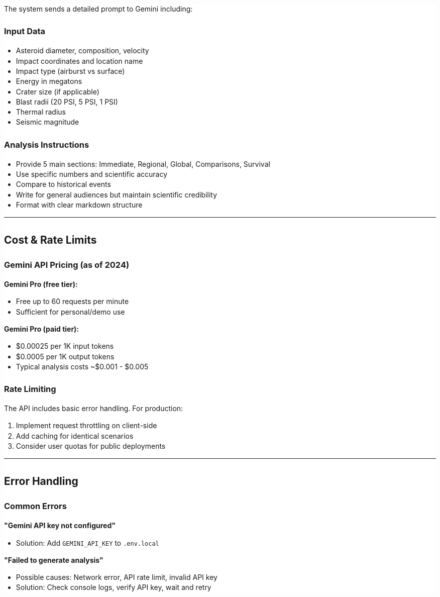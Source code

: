 The system sends a detailed prompt to Gemini including:

### Input Data
- Asteroid diameter, composition, velocity
- Impact coordinates and location name
- Impact type (airburst vs surface)
- Energy in megatons
- Crater size (if applicable)
- Blast radii (20 PSI, 5 PSI, 1 PSI)
- Thermal radius
- Seismic magnitude

### Analysis Instructions
- Provide 5 main sections: Immediate, Regional, Global, Comparisons, Survival
- Use specific numbers and scientific accuracy
- Compare to historical events
- Write for general audiences but maintain scientific credibility
- Format with clear markdown structure

---

## Cost & Rate Limits

### Gemini API Pricing (as of 2024)

**Gemini Pro (free tier):**
- Free up to 60 requests per minute
- Sufficient for personal/demo use

**Gemini Pro (paid tier):**
- $0.00025 per 1K input tokens
- $0.0005 per 1K output tokens
- Typical analysis costs ~$0.001 - $0.005

### Rate Limiting

The API includes basic error handling. For production:

1. Implement request throttling on client-side
2. Add caching for identical scenarios
3. Consider user quotas for public deployments

---

## Error Handling

### Common Errors

**"Gemini API key not configured"**
- Solution: Add `GEMINI_API_KEY` to `.env.local`

**"Failed to generate analysis"**
- Possible causes: Network error, API rate limit, invalid API key
- Solution: Check console logs, verify API key, wait and retry
